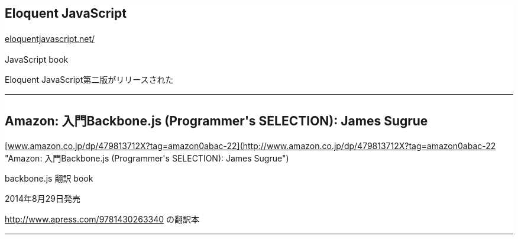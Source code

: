 ## Eloquent JavaScript
[eloquentjavascript.net/](http://eloquentjavascript.net/ "Eloquent JavaScript")

<p class="jser-tags jser-tag-icon"><span class="jser-tag">JavaScript</span> <span class="jser-tag">book</span></p>

Eloquent JavaScript第二版がリリースされた

----

## Amazon: 入門Backbone.js (Programmer&#x27;s SELECTION): James Sugrue
[www.amazon.co.jp/dp/479813712X?tag=amazon0abac-22](http://www.amazon.co.jp/dp/479813712X?tag=amazon0abac-22 "Amazon: 入門Backbone.js (Programmer&#x27;s SELECTION): James Sugrue")

<p class="jser-tags jser-tag-icon"><span class="jser-tag">backbone.js</span> <span class="jser-tag">翻訳</span> <span class="jser-tag">book</span></p>

2014年8月29日発売

<a href='http://www.apress.com/9781430263340'>http://www.apress.com/9781430263340</a> の翻訳本

----
